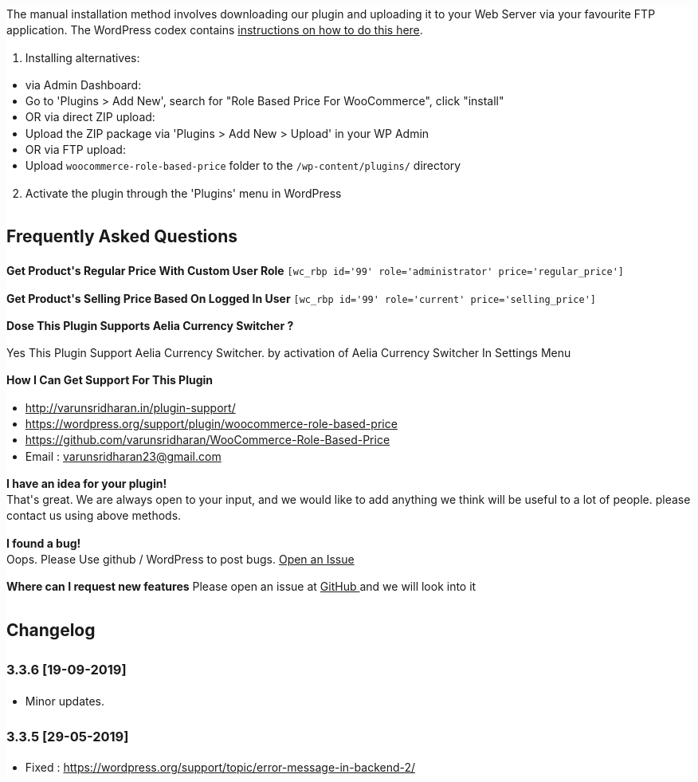 The manual installation method involves downloading our plugin and uploading it to your Web Server via your favourite FTP application. The WordPress codex contains [instructions on how to do this here](http://codex.wordpress.org/Managing_Plugins#Manual_Plugin_Installation).

1. Installing alternatives:
 * via Admin Dashboard:
 * Go to 'Plugins > Add New', search for "Role Based Price For WooCommerce", click "install"
 * OR via direct ZIP upload:
 * Upload the ZIP package via 'Plugins > Add New > Upload' in your WP Admin
 * OR via FTP upload:
 * Upload `woocommerce-role-based-price` folder to the `/wp-content/plugins/` directory
 
2. Activate the plugin through the 'Plugins' menu in WordPress


## Frequently Asked Questions 
**Get Product's Regular Price With Custom User Role**
`[wc_rbp id='99' role='administrator' price='regular_price']`

**Get Product's Selling Price Based On Logged In User**
`[wc_rbp id='99' role='current' price='selling_price']`

**Dose This Plugin Supports Aelia Currency Switcher ?**

Yes This Plugin Support Aelia Currency Switcher. by activation of Aelia Currency Switcher In Settings Menu

**How I Can Get Support For This Plugin**
* http://varunsridharan.in/plugin-support/ 
* https://wordpress.org/support/plugin/woocommerce-role-based-price
* https://github.com/varunsridharan/WooCommerce-Role-Based-Price
* Email : varunsridharan23@gmail.com

**I have an idea for your plugin!**  
That's great. We are always open to your input, and we would like to add anything we think will be useful to a lot of people. please contact us using above methods.

**I found a bug!**  
Oops. Please Use github / WordPress to post bugs.  <a href="https://github.com/varunsridharan/WooCommerce-Role-Based-Price"> Open an Issue </a>


**Where can I request new features**
Please open an issue at <a href="https://github.com/varunsridharan/WooCommerce-Role-Based-Price"> GitHub </a> and we will look into it



## Changelog 

### 3.3.6 [19-09-2019] 
* Minor updates.


### 3.3.5 [29-05-2019] 
* Fixed : https://wordpress.org/support/topic/error-message-in-backend-2/
